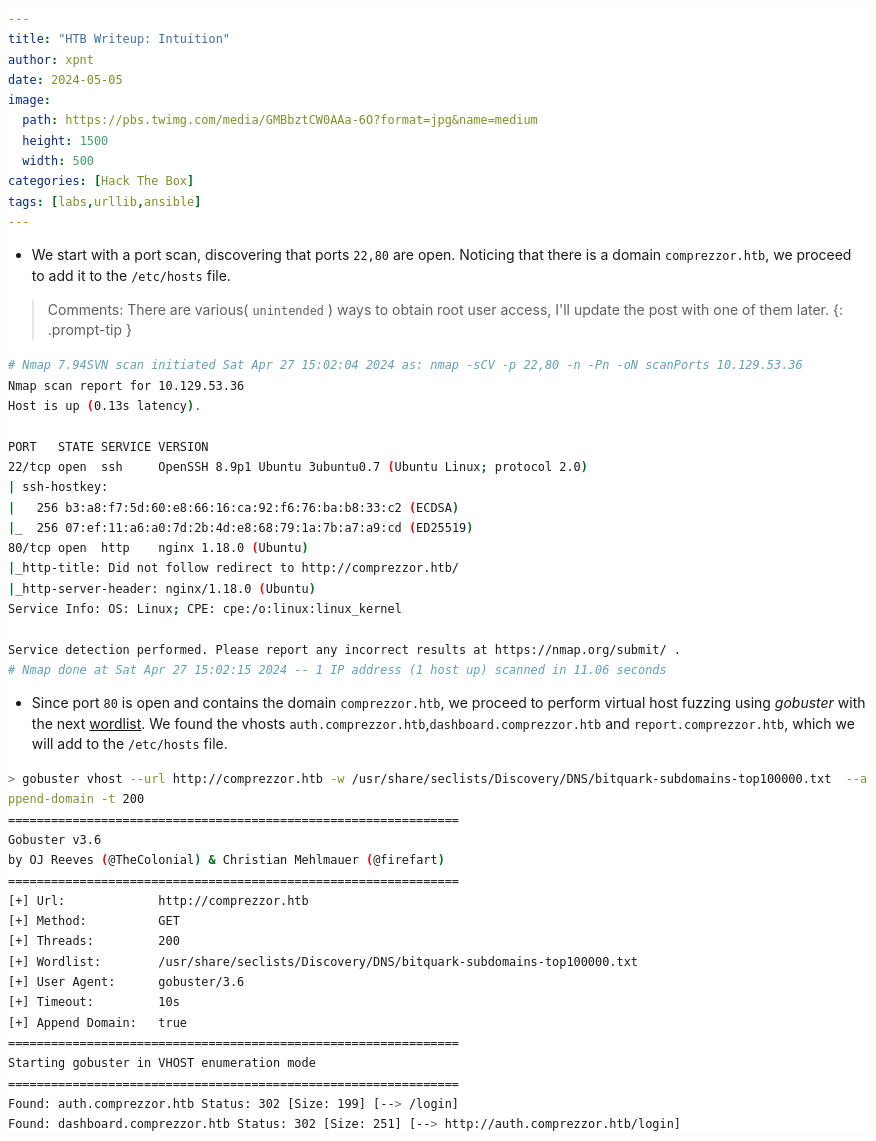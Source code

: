 ```yaml
---
title: "HTB Writeup: Intuition"
author: xpnt
date: 2024-05-05
image:
  path: https://pbs.twimg.com/media/GMBbztCW0AAa-6O?format=jpg&name=medium
  height: 1500
  width: 500
categories: [Hack The Box]
tags: [labs,urllib,ansible]
---
```

- We start with a port scan, discovering that ports  `22,80`  are open. Noticing that there is a domain `comprezzor.htb`, we proceed to add it to the `/etc/hosts` file.

>Comments:
>There are various( `unintended` ) ways to obtain root user access, I'll update the post with one of them later.
{: .prompt-tip }

```bash
# Nmap 7.94SVN scan initiated Sat Apr 27 15:02:04 2024 as: nmap -sCV -p 22,80 -n -Pn -oN scanPorts 10.129.53.36
Nmap scan report for 10.129.53.36
Host is up (0.13s latency).

PORT   STATE SERVICE VERSION
22/tcp open  ssh     OpenSSH 8.9p1 Ubuntu 3ubuntu0.7 (Ubuntu Linux; protocol 2.0)
| ssh-hostkey: 
|   256 b3:a8:f7:5d:60:e8:66:16:ca:92:f6:76:ba:b8:33:c2 (ECDSA)
|_  256 07:ef:11:a6:a0:7d:2b:4d:e8:68:79:1a:7b:a7:a9:cd (ED25519)
80/tcp open  http    nginx 1.18.0 (Ubuntu)
|_http-title: Did not follow redirect to http://comprezzor.htb/
|_http-server-header: nginx/1.18.0 (Ubuntu)
Service Info: OS: Linux; CPE: cpe:/o:linux:linux_kernel

Service detection performed. Please report any incorrect results at https://nmap.org/submit/ .
# Nmap done at Sat Apr 27 15:02:15 2024 -- 1 IP address (1 host up) scanned in 11.06 seconds
```

- Since port `80` is open and contains the domain `comprezzor.htb`, we proceed to perform virtual host fuzzing using  *gobuster* with the next  [wordlist](https://github.com/danielmiessler/SecLists/blob/master/Discovery/DNS/bitquark-subdomains-top100000.txt). We found the vhosts `auth.comprezzor.htb`,`dashboard.comprezzor.htb` and `report.comprezzor.htb`, which we will add to the `/etc/hosts` file.

```bash
> gobuster vhost --url http://comprezzor.htb -w /usr/share/seclists/Discovery/DNS/bitquark-subdomains-top100000.txt  --append-domain -t 200
===============================================================
Gobuster v3.6
by OJ Reeves (@TheColonial) & Christian Mehlmauer (@firefart)
===============================================================
[+] Url:             http://comprezzor.htb
[+] Method:          GET
[+] Threads:         200
[+] Wordlist:        /usr/share/seclists/Discovery/DNS/bitquark-subdomains-top100000.txt
[+] User Agent:      gobuster/3.6
[+] Timeout:         10s
[+] Append Domain:   true
===============================================================
Starting gobuster in VHOST enumeration mode
===============================================================
Found: auth.comprezzor.htb Status: 302 [Size: 199] [--> /login]
Found: dashboard.comprezzor.htb Status: 302 [Size: 251] [--> http://auth.comprezzor.htb/login]
```